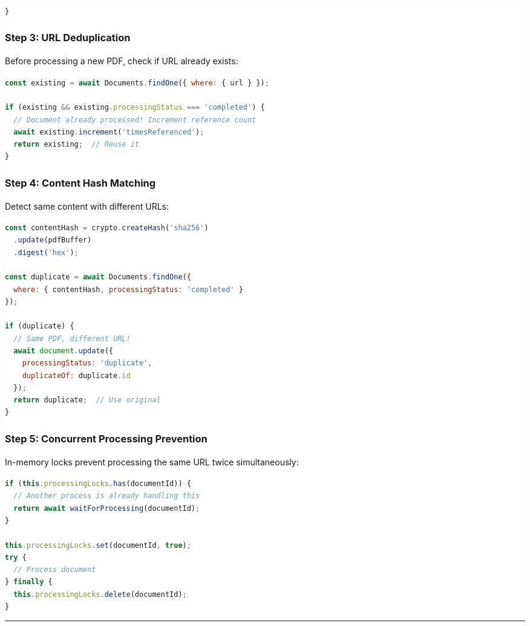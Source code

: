 ```javascript
}
```

### Step 3: URL Deduplication

Before processing a new PDF, check if URL already exists:

```javascript
const existing = await Documents.findOne({ where: { url } });

if (existing && existing.processingStatus === 'completed') {
  // Document already processed! Increment reference count
  await existing.increment('timesReferenced');
  return existing;  // Reuse it
}
```

### Step 4: Content Hash Matching

Detect same content with different URLs:

```javascript
const contentHash = crypto.createHash('sha256')
  .update(pdfBuffer)
  .digest('hex');

const duplicate = await Documents.findOne({ 
  where: { contentHash, processingStatus: 'completed' } 
});

if (duplicate) {
  // Same PDF, different URL!
  await document.update({
    processingStatus: 'duplicate',
    duplicateOf: duplicate.id
  });
  return duplicate;  // Use original
}
```

### Step 5: Concurrent Processing Prevention

In-memory locks prevent processing the same URL twice simultaneously:

```javascript
if (this.processingLocks.has(documentId)) {
  // Another process is already handling this
  return await waitForProcessing(documentId);
}

this.processingLocks.set(documentId, true);
try {
  // Process document
} finally {
  this.processingLocks.delete(documentId);
}
```

---